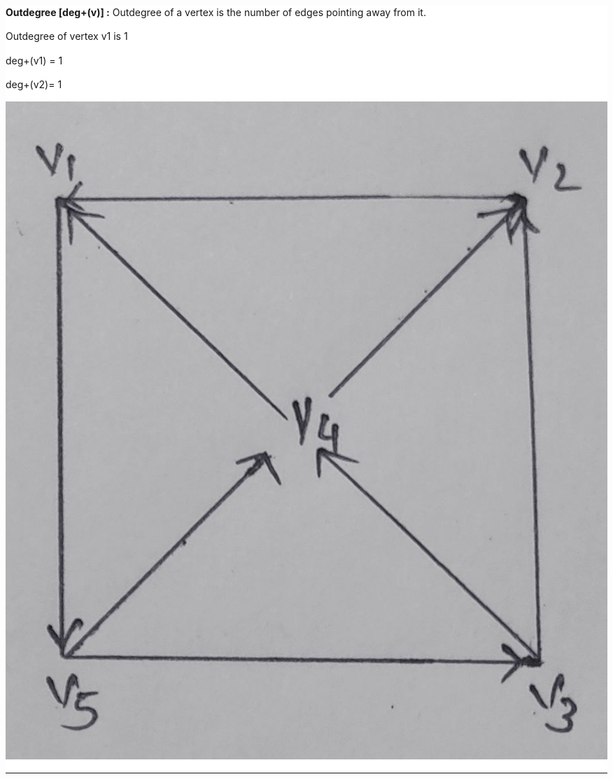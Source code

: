 
**Outdegree [deg+(v)] :** Outdegree of a vertex is the number of edges pointing away from it.

Outdegree of vertex v1 is 1

deg+(v1) = 1

deg+(v2)= 1

![photo_2023-01-10_00-20-38.jpg](./Automata%20-%20Shubhanshu%20Singh%2035bd5948ace841edaaa43970a0a9843c/photo_2023-01-10_00-20-38%201.jpg)

---
